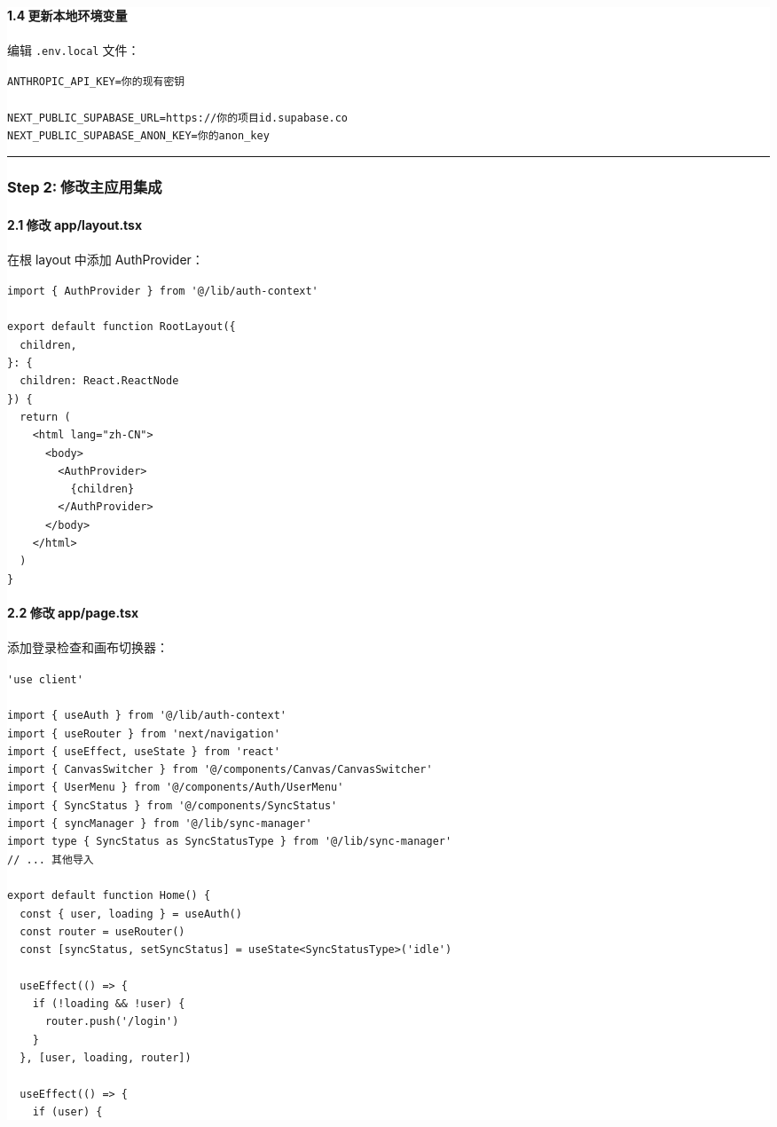 #### 1.4 更新本地环境变量
编辑 `.env.local` 文件：
```env
ANTHROPIC_API_KEY=你的现有密钥

NEXT_PUBLIC_SUPABASE_URL=https://你的项目id.supabase.co
NEXT_PUBLIC_SUPABASE_ANON_KEY=你的anon_key
```

---

### Step 2: 修改主应用集成

#### 2.1 修改 app/layout.tsx
在根 layout 中添加 AuthProvider：

```tsx
import { AuthProvider } from '@/lib/auth-context'

export default function RootLayout({
  children,
}: {
  children: React.ReactNode
}) {
  return (
    <html lang="zh-CN">
      <body>
        <AuthProvider>
          {children}
        </AuthProvider>
      </body>
    </html>
  )
}
```

#### 2.2 修改 app/page.tsx
添加登录检查和画布切换器：

```tsx
'use client'

import { useAuth } from '@/lib/auth-context'
import { useRouter } from 'next/navigation'
import { useEffect, useState } from 'react'
import { CanvasSwitcher } from '@/components/Canvas/CanvasSwitcher'
import { UserMenu } from '@/components/Auth/UserMenu'
import { SyncStatus } from '@/components/SyncStatus'
import { syncManager } from '@/lib/sync-manager'
import type { SyncStatus as SyncStatusType } from '@/lib/sync-manager'
// ... 其他导入

export default function Home() {
  const { user, loading } = useAuth()
  const router = useRouter()
  const [syncStatus, setSyncStatus] = useState<SyncStatusType>('idle')

  useEffect(() => {
    if (!loading && !user) {
      router.push('/login')
    }
  }, [user, loading, router])

  useEffect(() => {
    if (user) {
```